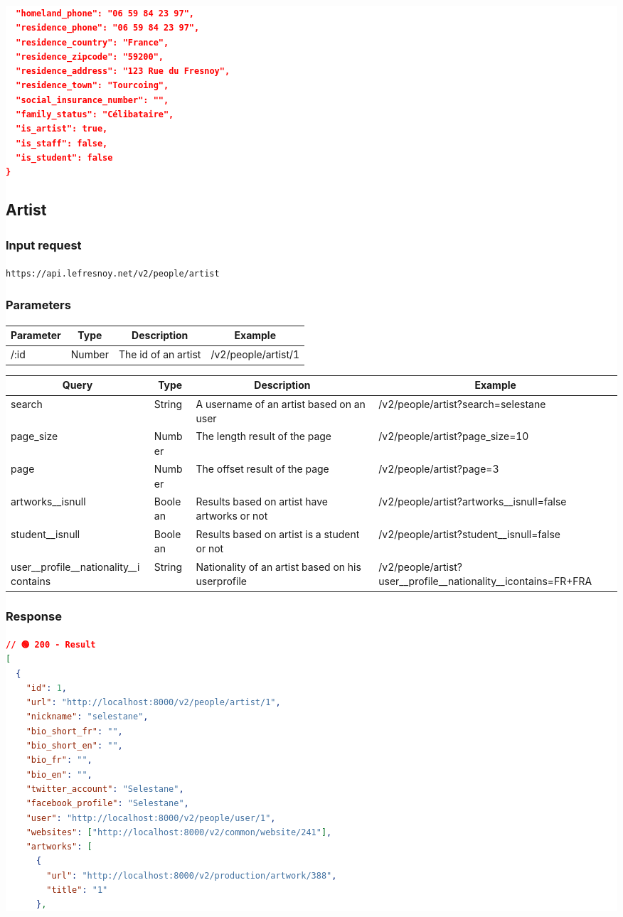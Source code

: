```json
  "homeland_phone": "06 59 84 23 97",
  "residence_phone": "06 59 84 23 97",
  "residence_country": "France",
  "residence_zipcode": "59200",
  "residence_address": "123 Rue du Fresnoy",
  "residence_town": "Tourcoing",
  "social_insurance_number": "",
  "family_status": "Célibataire",
  "is_artist": true,
  "is_staff": false,
  "is_student": false
}
```

## Artist

### Input request

```
https://api.lefresnoy.net/v2/people/artist
```

### Parameters

| **Parameter** | **Type** | **Description**     | **Example**         |
| ------------- | -------- | ------------------- | ------------------- |
| /:id          | Number   | The id of an artist | /v2/people/artist/1 |

| **Query**                                   | **Type** | **Description**                                   | **Example**                                                          |
| ------------------------------------------- | -------- | ------------------------------------------------- | -------------------------------------------------------------------- |
| search                                      | String   | A username of an artist based on an user          | /v2/people/artist?search=selestane                                   |
| page_size                                   | Number   | The length result of the page                     | /v2/people/artist?page_size=10                                       |
| page                                        | Number   | The offset result of the page                     | /v2/people/artist?page=3                                             |
| artworks\_\_isnull                          | Boolean  | Results based on artist have artworks or not      | /v2/people/artist?artworks\_\_isnull=false                           |
| student\_\_isnull                           | Boolean  | Results based on artist is a student or not       | /v2/people/artist?student\_\_isnull=false                            |
| user\_\_profile\_\_nationality\_\_icontains | String   | Nationality of an artist based on his userprofile | /v2/people/artist?user\_\_profile\_\_nationality\_\_icontains=FR+FRA |

### Response

```json
// 🟢 200 - Result
[
  {
    "id": 1,
    "url": "http://localhost:8000/v2/people/artist/1",
    "nickname": "selestane",
    "bio_short_fr": "",
    "bio_short_en": "",
    "bio_fr": "",
    "bio_en": "",
    "twitter_account": "Selestane",
    "facebook_profile": "Selestane",
    "user": "http://localhost:8000/v2/people/user/1",
    "websites": ["http://localhost:8000/v2/common/website/241"],
    "artworks": [
      {
        "url": "http://localhost:8000/v2/production/artwork/388",
        "title": "1"
      },
```